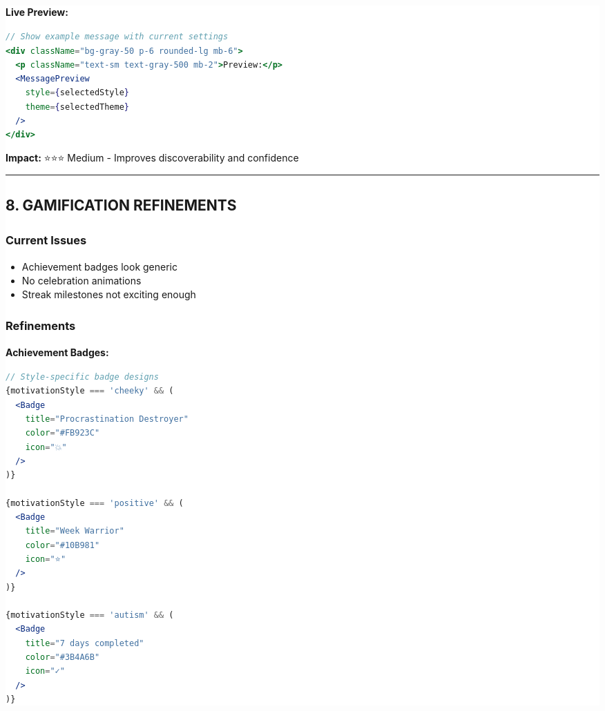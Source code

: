 **Live Preview:**
```jsx
// Show example message with current settings
<div className="bg-gray-50 p-6 rounded-lg mb-6">
  <p className="text-sm text-gray-500 mb-2">Preview:</p>
  <MessagePreview 
    style={selectedStyle}
    theme={selectedTheme}
  />
</div>
```

**Impact:** ⭐⭐⭐ Medium - Improves discoverability and confidence

---

## 8. GAMIFICATION REFINEMENTS

### Current Issues
- Achievement badges look generic
- No celebration animations
- Streak milestones not exciting enough

### Refinements

**Achievement Badges:**
```jsx
// Style-specific badge designs
{motivationStyle === 'cheeky' && (
  <Badge 
    title="Procrastination Destroyer" 
    color="#FB923C"
    icon="💥"
  />
)}

{motivationStyle === 'positive' && (
  <Badge 
    title="Week Warrior" 
    color="#10B981"
    icon="⭐"
  />
)}

{motivationStyle === 'autism' && (
  <Badge 
    title="7 days completed" 
    color="#3B4A6B"
    icon="✓"
  />
)}
```
